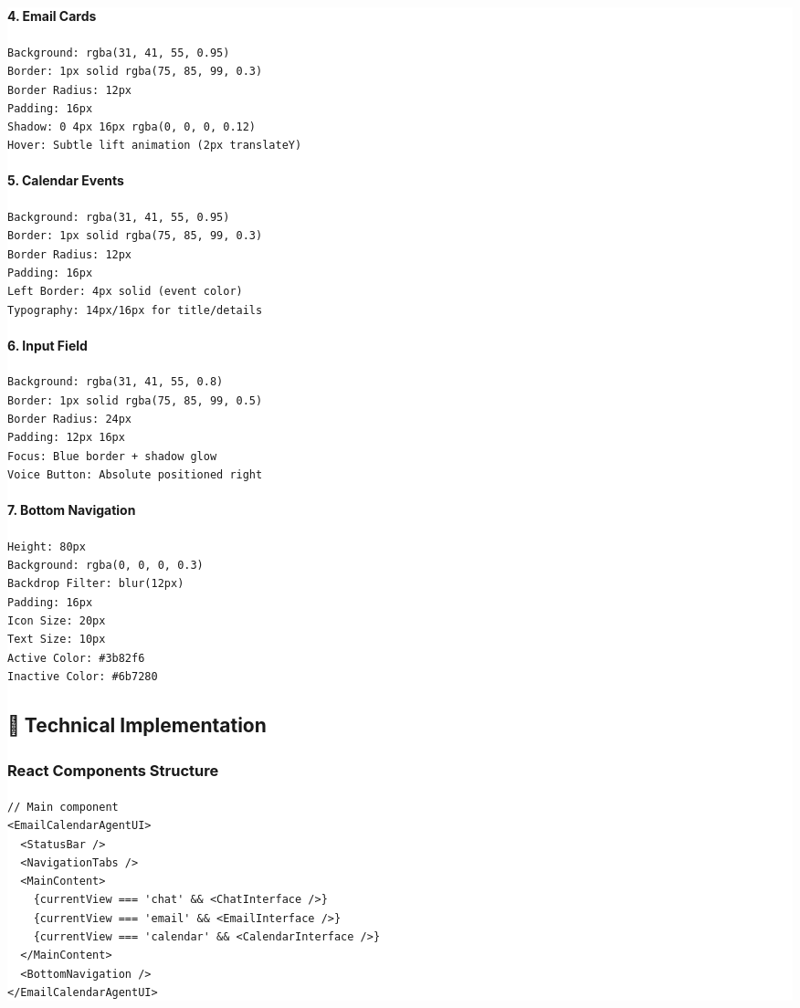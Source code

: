 #### 4. Email Cards
```tsx
Background: rgba(31, 41, 55, 0.95)
Border: 1px solid rgba(75, 85, 99, 0.3)
Border Radius: 12px
Padding: 16px
Shadow: 0 4px 16px rgba(0, 0, 0, 0.12)
Hover: Subtle lift animation (2px translateY)
```

#### 5. Calendar Events
```tsx
Background: rgba(31, 41, 55, 0.95)
Border: 1px solid rgba(75, 85, 99, 0.3)
Border Radius: 12px
Padding: 16px
Left Border: 4px solid (event color)
Typography: 14px/16px for title/details
```

#### 6. Input Field
```tsx
Background: rgba(31, 41, 55, 0.8)
Border: 1px solid rgba(75, 85, 99, 0.5)
Border Radius: 24px
Padding: 12px 16px
Focus: Blue border + shadow glow
Voice Button: Absolute positioned right
```

#### 7. Bottom Navigation
```tsx
Height: 80px
Background: rgba(0, 0, 0, 0.3)
Backdrop Filter: blur(12px)
Padding: 16px
Icon Size: 20px
Text Size: 10px
Active Color: #3b82f6
Inactive Color: #6b7280
```

## 🔧 Technical Implementation

### React Components Structure
```tsx
// Main component
<EmailCalendarAgentUI>
  <StatusBar />
  <NavigationTabs />
  <MainContent>
    {currentView === 'chat' && <ChatInterface />}
    {currentView === 'email' && <EmailInterface />}
    {currentView === 'calendar' && <CalendarInterface />}
  </MainContent>
  <BottomNavigation />
</EmailCalendarAgentUI>
```
